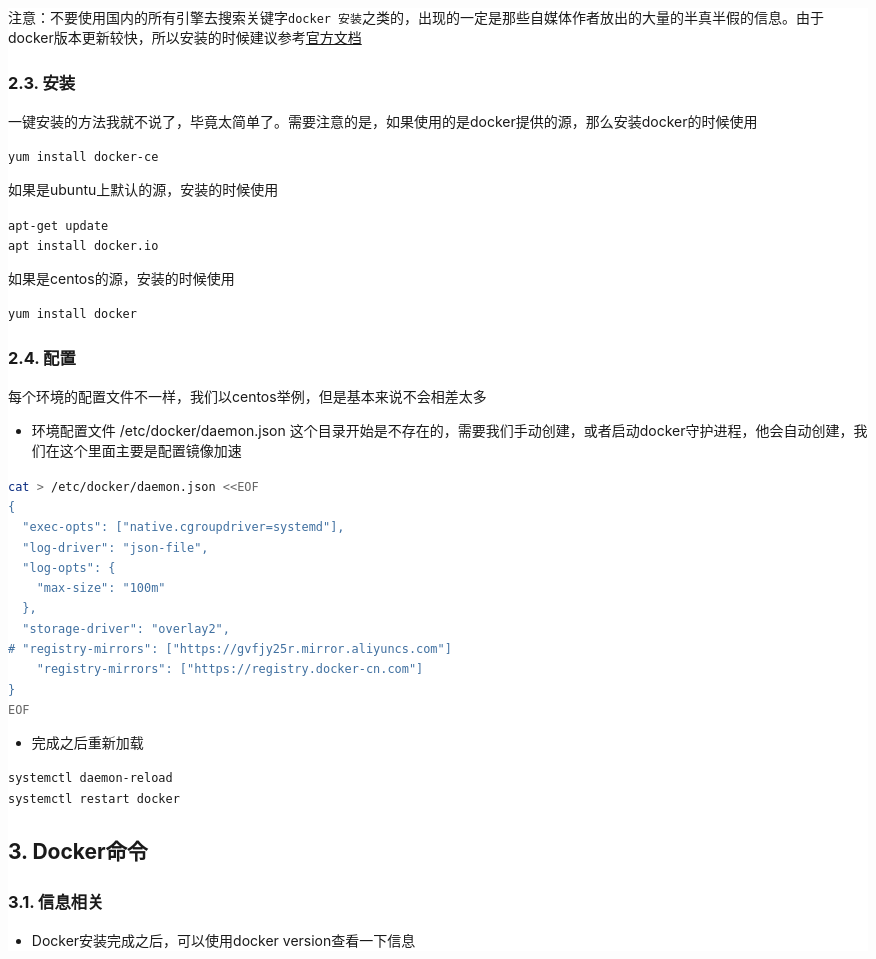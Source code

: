 注意：不要使用国内的所有引擎去搜索关键字`docker 安装`之类的，出现的一定是那些自媒体作者放出的大量的半真半假的信息。由于docker版本更新较快，所以安装的时候建议参考[官方文档](https://docs.docker.com/install/linux/docker-ce/centos/)

### 2.3. 安装
一键安装的方法我就不说了，毕竟太简单了。需要注意的是，如果使用的是docker提供的源，那么安装docker的时候使用
``` bash
yum install docker-ce
```
如果是ubuntu上默认的源，安装的时候使用
``` bash
apt-get update
apt install docker.io
```
如果是centos的源，安装的时候使用
``` bash
yum install docker
```

### 2.4. 配置
每个环境的配置文件不一样，我们以centos举例，但是基本来说不会相差太多
+ 环境配置文件 /etc/docker/daemon.json
这个目录开始是不存在的，需要我们手动创建，或者启动docker守护进程，他会自动创建，我们在这个里面主要是配置镜像加速
``` bash
cat > /etc/docker/daemon.json <<EOF
{
  "exec-opts": ["native.cgroupdriver=systemd"],
  "log-driver": "json-file",
  "log-opts": {
    "max-size": "100m"
  },
  "storage-driver": "overlay2",
# "registry-mirrors": ["https://gvfjy25r.mirror.aliyuncs.com"]
	"registry-mirrors": ["https://registry.docker-cn.com"]
}
EOF
```
+ 完成之后重新加载
``` bash
systemctl daemon-reload
systemctl restart docker
```

## 3. Docker命令
### 3.1. 信息相关
+ Docker安装完成之后，可以使用docker version查看一下信息
